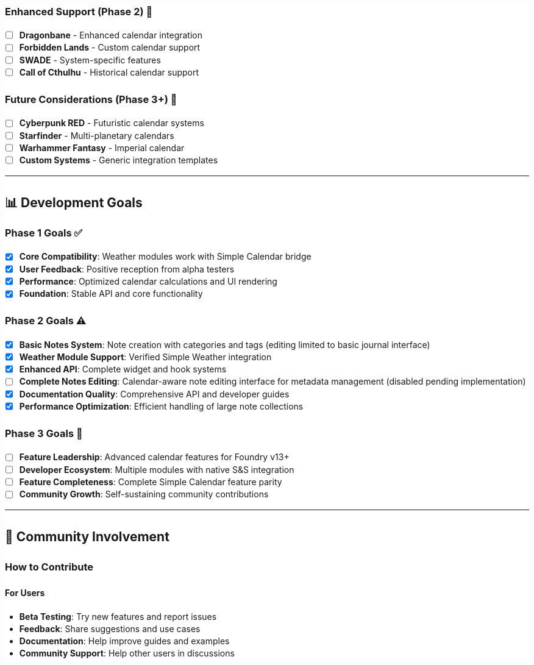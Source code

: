 ### Enhanced Support (Phase 2) 🎯
- [ ] **Dragonbane** - Enhanced calendar integration
- [ ] **Forbidden Lands** - Custom calendar support
- [ ] **SWADE** - System-specific features
- [ ] **Call of Cthulhu** - Historical calendar support

### Future Considerations (Phase 3+) 🔮
- [ ] **Cyberpunk RED** - Futuristic calendar systems
- [ ] **Starfinder** - Multi-planetary calendars
- [ ] **Warhammer Fantasy** - Imperial calendar
- [ ] **Custom Systems** - Generic integration templates

---

## 📊 Development Goals

### Phase 1 Goals ✅
- [x] **Core Compatibility**: Weather modules work with Simple Calendar bridge
- [x] **User Feedback**: Positive reception from alpha testers
- [x] **Performance**: Optimized calendar calculations and UI rendering
- [x] **Foundation**: Stable API and core functionality

### Phase 2 Goals ⚠️
- [x] **Basic Notes System**: Note creation with categories and tags (editing limited to basic journal interface)
- [x] **Weather Module Support**: Verified Simple Weather integration
- [x] **Enhanced API**: Complete widget and hook systems
- [ ] **Complete Notes Editing**: Calendar-aware note editing interface for metadata management (disabled pending implementation)
- [x] **Documentation Quality**: Comprehensive API and developer guides
- [x] **Performance Optimization**: Efficient handling of large note collections

### Phase 3 Goals 🔮
- [ ] **Feature Leadership**: Advanced calendar features for Foundry v13+
- [ ] **Developer Ecosystem**: Multiple modules with native S&S integration
- [ ] **Feature Completeness**: Complete Simple Calendar feature parity
- [ ] **Community Growth**: Self-sustaining community contributions

---

## 🤝 Community Involvement

### How to Contribute

#### **For Users**
- **Beta Testing**: Try new features and report issues
- **Feedback**: Share suggestions and use cases
- **Documentation**: Help improve guides and examples
- **Community Support**: Help other users in discussions
